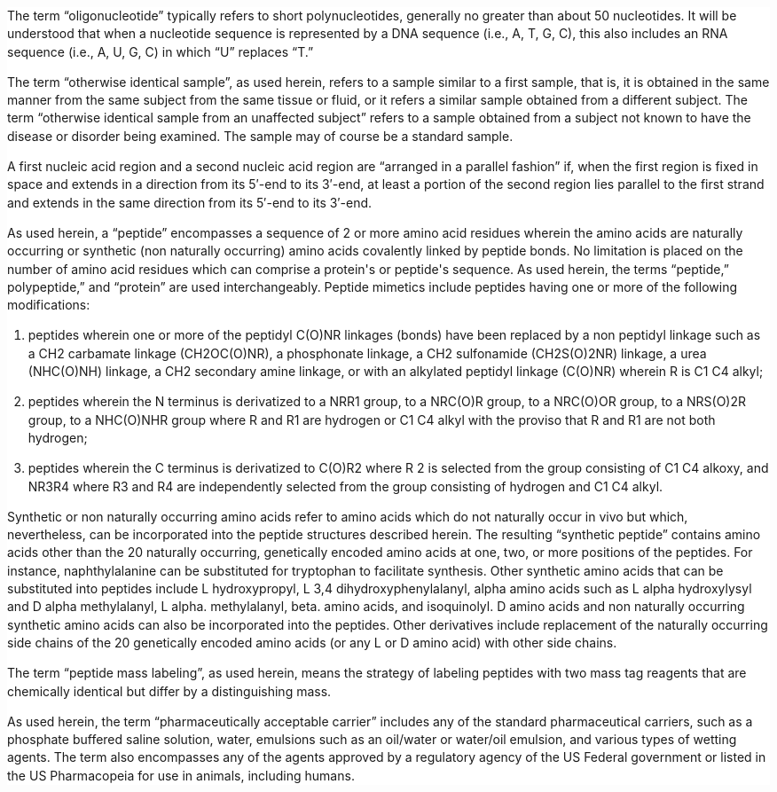 The term “oligonucleotide” typically refers to short polynucleotides, generally no greater than about 50 nucleotides. It will be understood that when a nucleotide sequence is represented by a DNA sequence (i.e., A, T, G, C), this also includes an RNA sequence (i.e., A, U, G, C) in which “U” replaces “T.”

The term “otherwise identical sample”, as used herein, refers to a sample similar to a first sample, that is, it is obtained in the same manner from the same subject from the same tissue or fluid, or it refers a similar sample obtained from a different subject. The term “otherwise identical sample from an unaffected subject” refers to a sample obtained from a subject not known to have the disease or disorder being examined. The sample may of course be a standard sample.

A first nucleic acid region and a second nucleic acid region are “arranged in a parallel fashion” if, when the first region is fixed in space and extends in a direction from its 5′-end to its 3′-end, at least a portion of the second region lies parallel to the first strand and extends in the same direction from its 5′-end to its 3′-end.

As used herein, a “peptide” encompasses a sequence of 2 or more amino acid residues wherein the amino acids are naturally occurring or synthetic (non naturally occurring) amino acids covalently linked by peptide bonds. No limitation is placed on the number of amino acid residues which can comprise a protein's or peptide's sequence. As used herein, the terms “peptide,” polypeptide,” and “protein” are used interchangeably. Peptide mimetics include peptides having one or more of the following modifications:

1. peptides wherein one or more of the peptidyl C(O)NR linkages (bonds) have been replaced by a non peptidyl linkage such as a CH2 carbamate linkage (CH2OC(O)NR), a phosphonate linkage, a CH2 sulfonamide (CH2S(O)2NR) linkage, a urea (NHC(O)NH) linkage, a CH2 secondary amine linkage, or with an alkylated peptidyl linkage (C(O)NR) wherein R is C1 C4 alkyl;

2. peptides wherein the N terminus is derivatized to a NRR1 group, to a NRC(O)R group, to a NRC(O)OR group, to a NRS(O)2R group, to a NHC(O)NHR group where R and R1 are hydrogen or C1 C4 alkyl with the proviso that R and R1 are not both hydrogen;

3. peptides wherein the C terminus is derivatized to C(O)R2 where R 2 is selected from the group consisting of C1 C4 alkoxy, and NR3R4 where R3 and R4 are independently selected from the group consisting of hydrogen and C1 C4 alkyl.

Synthetic or non naturally occurring amino acids refer to amino acids which do not naturally occur in vivo but which, nevertheless, can be incorporated into the peptide structures described herein. The resulting “synthetic peptide” contains amino acids other than the 20 naturally occurring, genetically encoded amino acids at one, two, or more positions of the peptides. For instance, naphthylalanine can be substituted for tryptophan to facilitate synthesis. Other synthetic amino acids that can be substituted into peptides include L hydroxypropyl, L 3,4 dihydroxyphenylalanyl, alpha amino acids such as L alpha hydroxylysyl and D alpha methylalanyl, L alpha. methylalanyl, beta. amino acids, and isoquinolyl. D amino acids and non naturally occurring synthetic amino acids can also be incorporated into the peptides. Other derivatives include replacement of the naturally occurring side chains of the 20 genetically encoded amino acids (or any L or D amino acid) with other side chains.

The term “peptide mass labeling”, as used herein, means the strategy of labeling peptides with two mass tag reagents that are chemically identical but differ by a distinguishing mass.

As used herein, the term “pharmaceutically acceptable carrier” includes any of the standard pharmaceutical carriers, such as a phosphate buffered saline solution, water, emulsions such as an oil/water or water/oil emulsion, and various types of wetting agents. The term also encompasses any of the agents approved by a regulatory agency of the US Federal government or listed in the US Pharmacopeia for use in animals, including humans.
